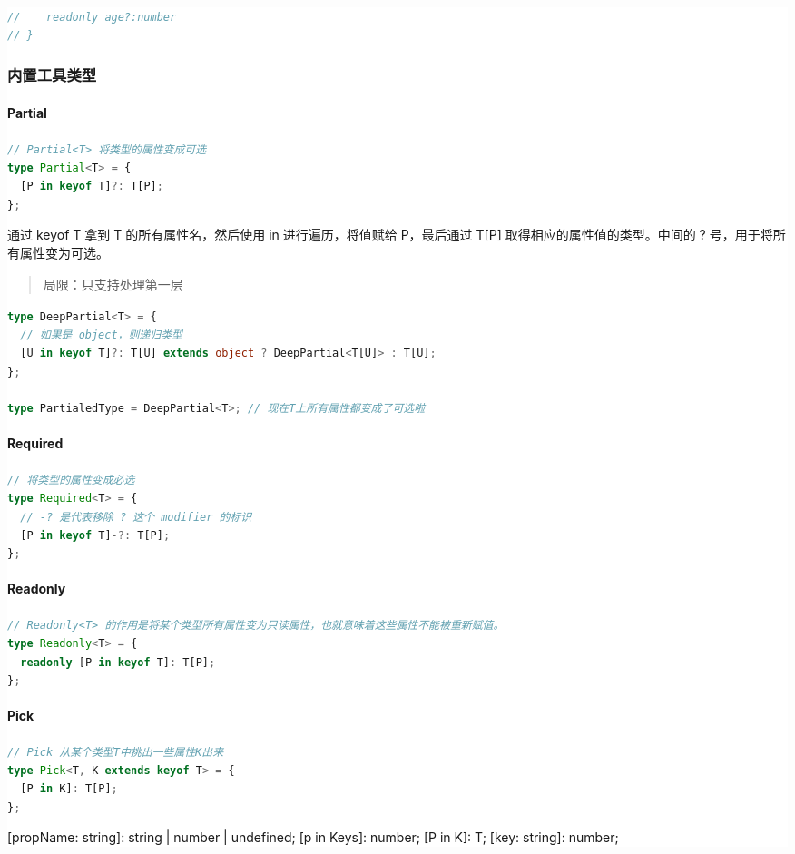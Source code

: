 ```typescript
//    readonly age?:number
// }
```

### 内置工具类型

#### Partial

```typescript
// Partial<T> 将类型的属性变成可选
type Partial<T> = {
  [P in keyof T]?: T[P];
};
```

通过 keyof T 拿到 T 的所有属性名，然后使用 in 进行遍历，将值赋给 P，最后通过 T[P] 取得相应的属性值的类型。中间的 ? 号，用于将所有属性变为可选。

> 局限：只支持处理第一层

```typescript
type DeepPartial<T> = {
  // 如果是 object，则递归类型
  [U in keyof T]?: T[U] extends object ? DeepPartial<T[U]> : T[U];
};

type PartialedType = DeepPartial<T>; // 现在T上所有属性都变成了可选啦
```

#### Required

```typescript
// 将类型的属性变成必选
type Required<T> = {
  // -? 是代表移除 ? 这个 modifier 的标识
  [P in keyof T]-?: T[P];
};
```

#### Readonly

```typescript
// Readonly<T> 的作用是将某个类型所有属性变为只读属性，也就意味着这些属性不能被重新赋值。
type Readonly<T> = {
  readonly [P in keyof T]: T[P];
};
```

#### Pick

```typescript
// Pick 从某个类型T中挑出一些属性K出来
type Pick<T, K extends keyof T> = {
  [P in K]: T[P];
};
```


  [propName: string]: string | number | undefined;
  [p in Keys]: number;
  [P in K]: T;
  [key: string]: number;